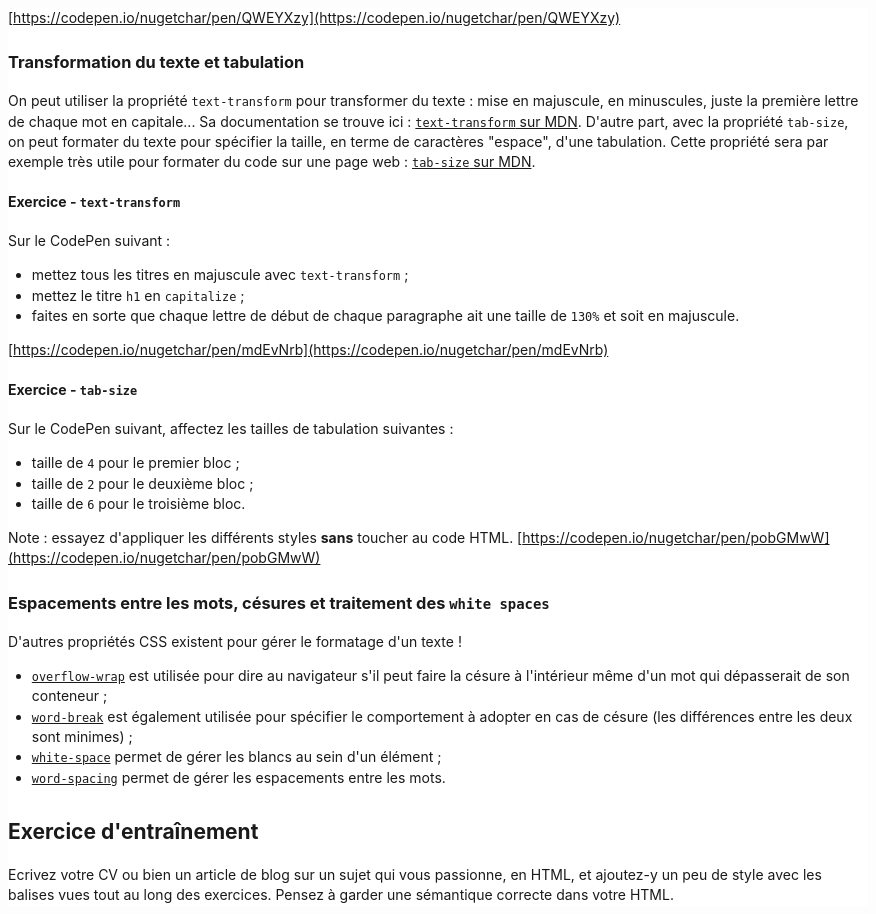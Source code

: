 [https://codepen.io/nugetchar/pen/QWEYXzy](https://codepen.io/nugetchar/pen/QWEYXzy)


### Transformation du texte et tabulation
On peut utiliser la propriété `text-transform` pour transformer du texte : mise en majuscule, en minuscules, juste la première lettre de chaque mot en capitale... Sa documentation se trouve ici : [`text-transform` sur MDN](https://developer.mozilla.org/fr/docs/Web/CSS/text-transform).
D'autre part, avec la propriété `tab-size`, on peut formater du texte pour spécifier la taille, en terme de caractères "espace", d'une tabulation. Cette propriété sera par exemple très utile pour formater du code sur une page web : [`tab-size` sur MDN](https://developer.mozilla.org/fr/docs/Web/CSS/tab-size).

#### Exercice - `text-transform`
Sur le CodePen suivant :

- mettez tous les titres en majuscule avec `text-transform` ;
- mettez le titre `h1` en `capitalize` ;
- faites en sorte que chaque lettre de début de chaque paragraphe ait une taille de `130%` et soit en majuscule.

[https://codepen.io/nugetchar/pen/mdEvNrb](https://codepen.io/nugetchar/pen/mdEvNrb)

#### Exercice - `tab-size`
Sur le CodePen suivant, affectez les tailles de tabulation suivantes :

- taille de `4` pour le premier bloc ;
- taille de `2` pour le deuxième bloc ;
- taille de `6` pour le troisième bloc.

Note : essayez d'appliquer les différents styles **sans** toucher au code HTML.
[https://codepen.io/nugetchar/pen/pobGMwW](https://codepen.io/nugetchar/pen/pobGMwW)

### Espacements entre les mots, césures et traitement des `white spaces`
D'autres propriétés CSS existent pour gérer le formatage d'un texte !

- [`overflow-wrap`](https://developer.mozilla.org/fr/docs/Web/CSS/overflow-wrap) est utilisée pour dire au navigateur s'il peut faire la césure à l'intérieur même d'un mot qui dépasserait de son conteneur ;
- [`word-break`](https://developer.mozilla.org/fr/docs/Web/CSS/word-break) est également utilisée pour spécifier le comportement à adopter en cas de césure (les différences entre les deux sont minimes) ;
- [`white-space`](https://developer.mozilla.org/fr/docs/Web/CSS/white-space) permet de gérer les blancs au sein d'un élément ;
- [`word-spacing`](https://developer.mozilla.org/fr/docs/Web/CSS/word-spacing) permet de gérer les espacements entre les mots.



## Exercice d'entraînement
Ecrivez votre CV ou bien un article de blog sur un sujet qui vous passionne, en HTML, et ajoutez-y un peu de style avec les balises vues tout au long des exercices. Pensez à garder une sémantique correcte dans votre HTML.